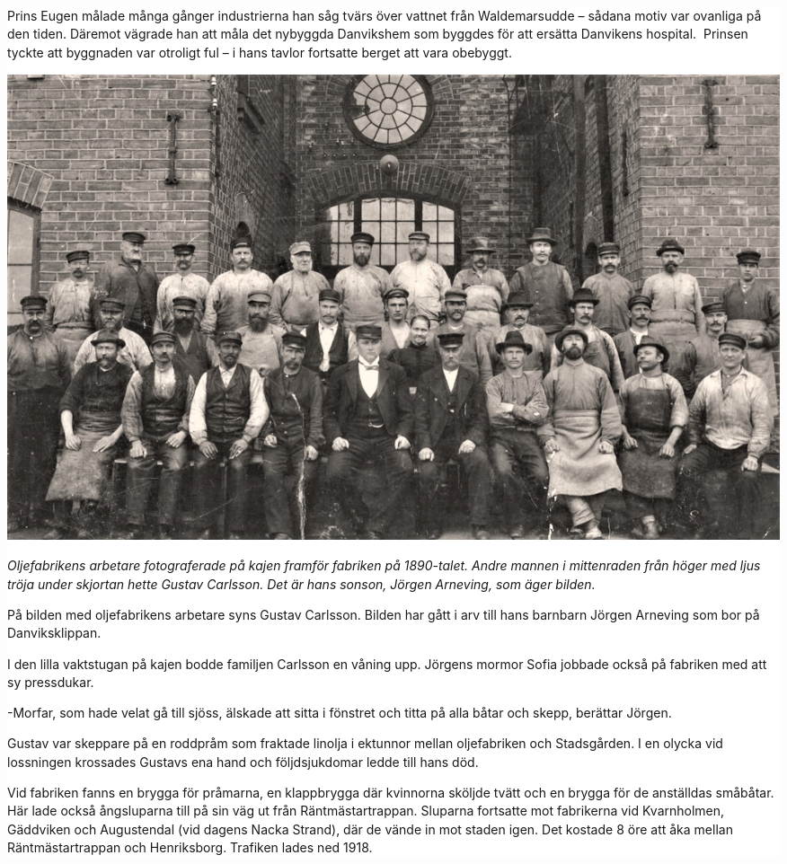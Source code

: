 Prins Eugen målade många gånger industrierna han såg tvärs över vattnet från Waldemarsudde – sådana motiv var ovanliga på den tiden. Däremot vägrade han att måla det nybyggda Danvikshem som byggdes för att ersätta Danvikens hospital.  Prinsen tyckte att byggnaden var otroligt ful – i hans tavlor fortsatte berget att vara obebyggt.

![Oljefabrikens arbetare fotograferade på kajen framför fabriken på 1890-talet. Andre mannen i mittenraden från höger med ljus tröja under skjortan hette Gustav Carlsson. Det är hans sonson, Jörgen Arneving, som äger bilden.](/assets/hsb/industrialiseringen-ind-5.jpg)

*Oljefabrikens arbetare fotograferade på kajen framför fabriken på 1890-talet. Andre mannen i mittenraden från höger med ljus tröja under skjortan hette Gustav Carlsson. Det är hans sonson, Jörgen Arneving, som äger bilden.*

På bilden med oljefabrikens arbetare syns Gustav Carlsson. Bilden har gått i arv till hans barnbarn Jörgen Arneving som bor på Danviksklippan.

I den lilla vaktstugan på kajen bodde familjen Carlsson en våning upp. Jörgens mormor Sofia jobbade också på fabriken med att sy pressdukar.

-Morfar, som hade velat gå till sjöss, älskade att sitta i fönstret och titta på alla båtar och skepp, berättar Jörgen.

Gustav var skeppare på en roddpråm som fraktade linolja i ektunnor mellan oljefabriken och Stadsgården. I en olycka vid lossningen krossades Gustavs ena hand och följdsjukdomar ledde till hans död.

Vid fabriken fanns en brygga för pråmarna, en klappbrygga där kvinnorna sköljde tvätt och en brygga för de anställdas småbåtar. Här lade också ångsluparna till på sin väg ut från Räntmästartrappan. Sluparna fortsatte mot fabrikerna vid Kvarnholmen, Gäddviken och Augustendal (vid dagens Nacka Strand), där de vände in mot staden igen. Det kostade 8 öre att åka mellan Räntmästartrappan och Henriksborg. Trafiken lades ned 1918.
